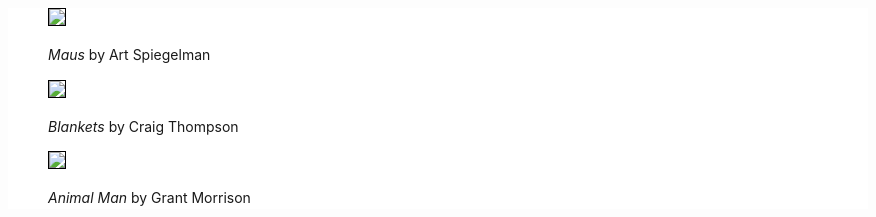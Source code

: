 <div class="gallery comic-gallery" itemscope="" itemtype="http://schema.org/ImageGallery">
<figure itemprop="associatedMedia" itemscope itemtype="http://schema.org/ImageObject"><a href="/assets/img/comics/maus/Maus_2_094.jpg" itemprop="contentUrl" data-size="884x1212"><img style="border: 1px solid black;" src="/assets/img/comics/maus/Maus_2_094.jpg"/></a><figcaption itemprop="caption description"><p><i>Maus</i> by Art Spiegelman</p></figcaption></figure>
<figure itemprop="associatedMedia" style="display:none" itemscope itemtype="http://schema.org/ImageObject"><a href="/assets/img/comics/maus/Maus_2_095.jpg" itemprop="contentUrl" data-size="876x1228"><img src="/assets/img/comics/maus/Maus_2_095.jpg"/></a><figcaption itemprop="caption description"></figcaption></figure>
<figure itemprop="associatedMedia" style="display:none" itemscope itemtype="http://schema.org/ImageObject"><a href="/assets/img/comics/maus/Maus_2_096.jpg" itemprop="contentUrl" data-size="884x1220"><img src="/assets/img/comics/maus/Maus_2_096.jpg"/></a><figcaption itemprop="caption description"></figcaption></figure>
</div>

<div class="gallery comic-gallery" itemscope="" itemtype="http://schema.org/ImageGallery">
<figure itemprop="associatedMedia" itemscope itemtype="http://schema.org/ImageObject"><a href="/assets/img/comics/blankets/1.jpg" itemprop="contentUrl" data-size="1000x1581"><img style="border: 1px solid black;" src="/assets/img/comics/blankets/1.jpg"/></a><figcaption itemprop="caption description"><p><i>Blankets</i> by Craig Thompson</p></figcaption></figure>
<figure itemprop="associatedMedia" style="display:none" itemscope itemtype="http://schema.org/ImageObject"><a href="/assets/img/comics/blankets/2.jpg" itemprop="contentUrl" data-size="1000x1556"><img src="/assets/img/comics/blankets/2.jpg"/></a><figcaption itemprop="caption description"></figcaption></figure>
<figure itemprop="associatedMedia" style="display:none" itemscope itemtype="http://schema.org/ImageObject"><a href="/assets/img/comics/blankets/3.jpg" itemprop="contentUrl" data-size="1000x1562"><img src="/assets/img/comics/blankets/3.jpg"/></a><figcaption itemprop="caption description"></figcaption></figure>
<figure itemprop="associatedMedia" style="display:none" itemscope itemtype="http://schema.org/ImageObject"><a href="/assets/img/comics/blankets/4.jpg" itemprop="contentUrl" data-size="1000x1565"><img src="/assets/img/comics/blankets/4.jpg"/></a><figcaption itemprop="caption description"></figcaption></figure>
<figure itemprop="associatedMedia" style="display:none" itemscope itemtype="http://schema.org/ImageObject"><a href="/assets/img/comics/blankets/5.jpg" itemprop="contentUrl" data-size="1000x1455"><img src="/assets/img/comics/blankets/5.jpg"/></a><figcaption itemprop="caption description"></figcaption></figure>
</div>

<div class="gallery comic-gallery" itemscope="" itemtype="http://schema.org/ImageGallery">
<figure itemprop="associatedMedia" itemscope itemtype="http://schema.org/ImageObject"><a href="/assets/img/comics/showcase/animal_man.jpg" itemprop="contentUrl" data-size="1280x1952"><img style="border: 1px solid black;" src="/assets/img/comics/showcase/animal_man.jpg"/></a><figcaption itemprop="caption description"><p><i>Animal Man</i> by Grant Morrison</p></figcaption></figure>
<figure itemprop="associatedMedia" style="display:none" itemscope itemtype="http://schema.org/ImageObject"><a href="/assets/img/comics/showcase/batman_dark_knight_returns.jpg" itemprop="contentUrl" data-size="1987x3055"><img src="/assets/img/comics/showcase/batman_dark_knight_returns.jpg"/></a><p><i>The Dark Knight Returns</i> by Frank Miller</p></figcaption></figure>
<figure itemprop="associatedMedia" style="display:none" itemscope itemtype="http://schema.org/ImageObject"><a href="/assets/img/comics/showcase/batman_dark_knight_returns2.jpg" itemprop="contentUrl" data-size="1987x3055"><img src="/assets/img/comics/showcase/batman_dark_knight_returns2.jpg"/></a><p><i>The Dark Knight Returns</i> by Frank Miller</p></figcaption></figure>
<figure itemprop="associatedMedia" style="display:none" itemscope itemtype="http://schema.org/ImageObject"><a href="/assets/img/comics/showcase/batman_all_star.jpg" itemprop="contentUrl" data-size="1988x3056"><img src="/assets/img/comics/showcase/batman_all_star.jpg"/></a><p><i>All-Star Batman and Robin the Boy Wonder</i> by Frank Miller</p></figcaption></figure>
<figure itemprop="associatedMedia" style="display:none" itemscope itemtype="http://schema.org/ImageObject"><a href="/assets/img/comics/showcase/batman_knightfall.jpg" itemprop="contentUrl" data-size="1988x3056"><img src="/assets/img/comics/showcase/batman_knightfall.jpg"/></a><p><i>Batman: Knightfall</i> by Chuck Dixon</p></figcaption></figure>
<figure itemprop="associatedMedia" style="display:none" itemscope itemtype="http://schema.org/ImageObject"><a href="/assets/img/comics/showcase/batman_year_one2.jpg" itemprop="contentUrl" data-size="2119x3263"><img src="/assets/img/comics/showcase/batman_year_one2.jpg"/></a><p><i>Batman: Year One</i> by Frank Miller</p></figcaption></figure>
<figure itemprop="associatedMedia" style="display:none" itemscope itemtype="http://schema.org/ImageObject"><a href="/assets/img/comics/showcase/batman_whatever_happened.jpg" itemprop="contentUrl" data-size="1985x3056"><img src="/assets/img/comics/showcase/batman_whatever_happened.jpg"/></a><p><i>Whatever Happened to the Caped Crusader?</i> by Neil Gaiman</p></figcaption></figure>
<figure itemprop="associatedMedia" style="display:none" itemscope itemtype="http://schema.org/ImageObject"><a href="/assets/img/comics/showcase/batman_whatever_happened2.jpg" itemprop="contentUrl" data-size="1985x3056"><img src="/assets/img/comics/showcase/batman_whatever_happened2.jpg"/></a><p><i>Whatever Happened to the Caped Crusader?</i> by Neil Gaiman</p></figcaption></figure>